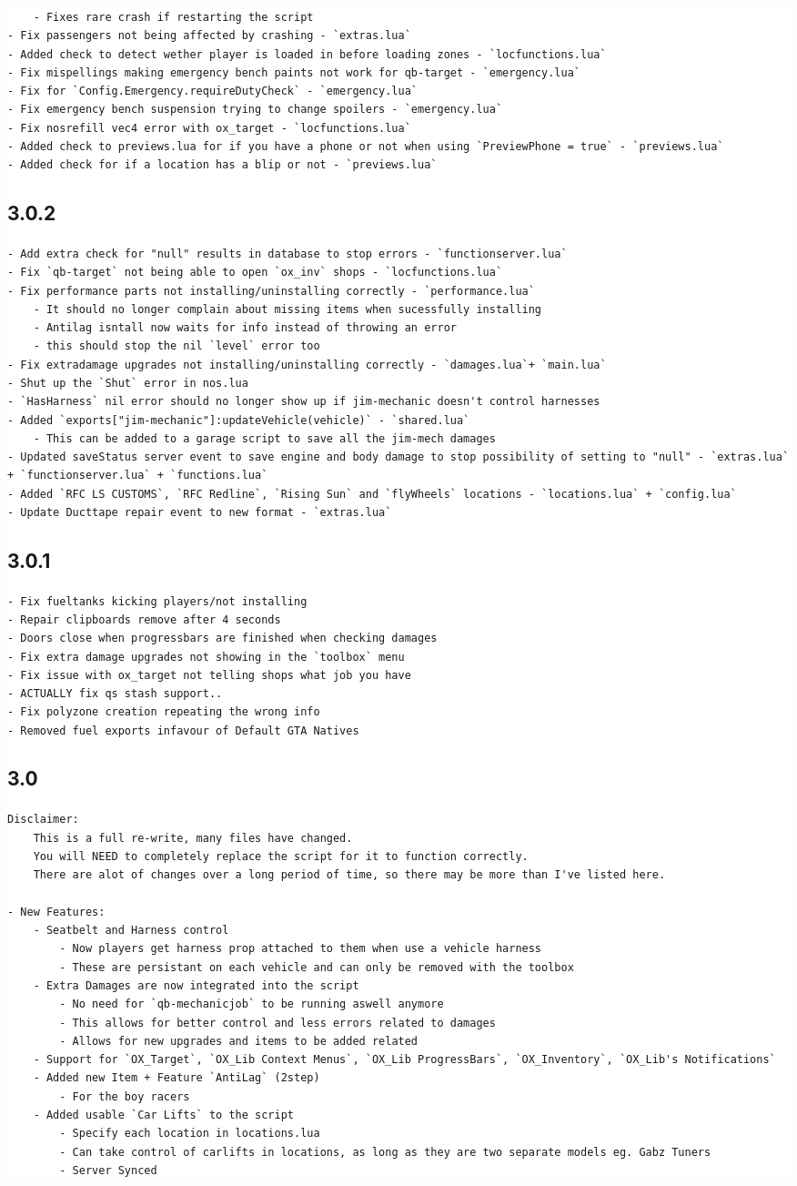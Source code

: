         - Fixes rare crash if restarting the script
    - Fix passengers not being affected by crashing - `extras.lua`
    - Added check to detect wether player is loaded in before loading zones - `locfunctions.lua`
    - Fix mispellings making emergency bench paints not work for qb-target - `emergency.lua`
    - Fix for `Config.Emergency.requireDutyCheck` - `emergency.lua`
    - Fix emergency bench suspension trying to change spoilers - `emergency.lua`
    - Fix nosrefill vec4 error with ox_target - `locfunctions.lua`
    - Added check to previews.lua for if you have a phone or not when using `PreviewPhone = true` - `previews.lua`
    - Added check for if a location has a blip or not - `previews.lua`

## 3.0.2
    - Add extra check for "null" results in database to stop errors - `functionserver.lua`
    - Fix `qb-target` not being able to open `ox_inv` shops - `locfunctions.lua`
    - Fix performance parts not installing/uninstalling correctly - `performance.lua`
        - It should no longer complain about missing items when sucessfully installing
        - Antilag isntall now waits for info instead of throwing an error
        - this should stop the nil `level` error too
    - Fix extradamage upgrades not installing/uninstalling correctly - `damages.lua`+ `main.lua`
    - Shut up the `Shut` error in nos.lua
    - `HasHarness` nil error should no longer show up if jim-mechanic doesn't control harnesses
    - Added `exports["jim-mechanic"]:updateVehicle(vehicle)` - `shared.lua`
        - This can be added to a garage script to save all the jim-mech damages
    - Updated saveStatus server event to save engine and body damage to stop possibility of setting to "null" - `extras.lua` + `functionserver.lua` + `functions.lua`
    - Added `RFC LS CUSTOMS`, `RFC Redline`, `Rising Sun` and `flyWheels` locations - `locations.lua` + `config.lua`
    - Update Ducttape repair event to new format - `extras.lua`

## 3.0.1
    - Fix fueltanks kicking players/not installing
    - Repair clipboards remove after 4 seconds
    - Doors close when progressbars are finished when checking damages
    - Fix extra damage upgrades not showing in the `toolbox` menu
    - Fix issue with ox_target not telling shops what job you have
    - ACTUALLY fix qs stash support..
    - Fix polyzone creation repeating the wrong info
    - Removed fuel exports infavour of Default GTA Natives

## 3.0
    Disclaimer:
        This is a full re-write, many files have changed.
        You will NEED to completely replace the script for it to function correctly.
        There are alot of changes over a long period of time, so there may be more than I've listed here.

    - New Features:
        - Seatbelt and Harness control
            - Now players get harness prop attached to them when use a vehicle harness
            - These are persistant on each vehicle and can only be removed with the toolbox
        - Extra Damages are now integrated into the script
            - No need for `qb-mechanicjob` to be running aswell anymore
            - This allows for better control and less errors related to damages
            - Allows for new upgrades and items to be added related
        - Support for `OX_Target`, `OX_Lib Context Menus`, `OX_Lib ProgressBars`, `OX_Inventory`, `OX_Lib's Notifications`
        - Added new Item + Feature `AntiLag` (2step)
            - For the boy racers
        - Added usable `Car Lifts` to the script
            - Specify each location in locations.lua
            - Can take control of carlifts in locations, as long as they are two separate models eg. Gabz Tuners
            - Server Synced